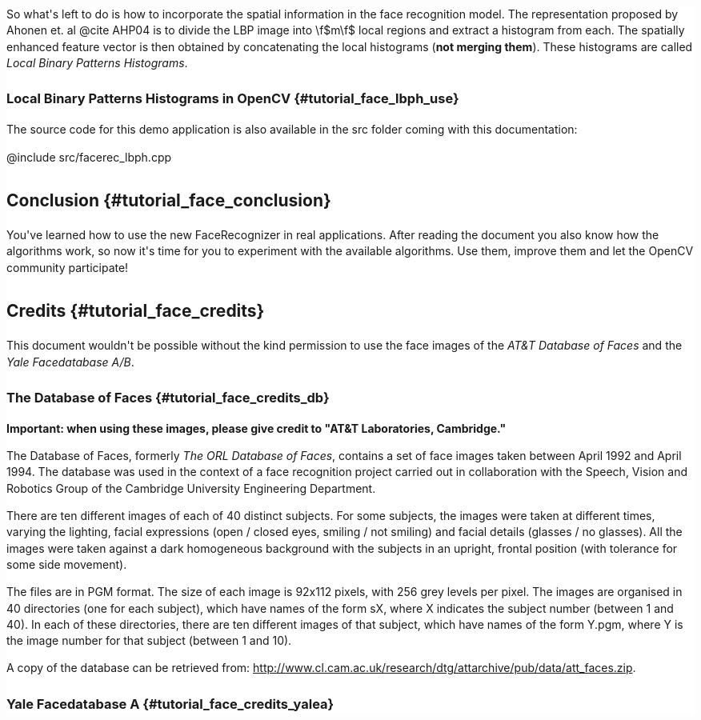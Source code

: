 So what's left to do is how to incorporate the spatial information in the face recognition model.
The representation proposed by Ahonen et. al @cite AHP04 is to divide the LBP image into \f$m\f$ local
regions and extract a histogram from each. The spatially enhanced feature vector is then obtained by
concatenating the local histograms (**not merging them**). These histograms are called *Local Binary
Patterns Histograms*.

### Local Binary Patterns Histograms in OpenCV {#tutorial_face_lbph_use}

The source code for this demo application is also available in the src folder coming with this
documentation:

@include src/facerec_lbph.cpp

Conclusion {#tutorial_face_conclusion}
----------

You've learned how to use the new FaceRecognizer in real applications. After reading the document
you also know how the algorithms work, so now it's time for you to experiment with the available
algorithms. Use them, improve them and let the OpenCV community participate!

Credits {#tutorial_face_credits}
-------

This document wouldn't be possible without the kind permission to use the face images of the *AT&T
Database of Faces* and the *Yale Facedatabase A/B*.

### The Database of Faces {#tutorial_face_credits_db}

__Important: when using these images, please give credit to "AT&T Laboratories, Cambridge."__

The Database of Faces, formerly *The ORL Database of Faces*, contains a set of face images taken
between April 1992 and April 1994. The database was used in the context of a face recognition
project carried out in collaboration with the Speech, Vision and Robotics Group of the Cambridge
University Engineering Department.

There are ten different images of each of 40 distinct subjects. For some subjects, the images were
taken at different times, varying the lighting, facial expressions (open / closed eyes, smiling /
not smiling) and facial details (glasses / no glasses). All the images were taken against a dark
homogeneous background with the subjects in an upright, frontal position (with tolerance for some
side movement).

The files are in PGM format. The size of each image is 92x112 pixels, with 256 grey levels per
pixel. The images are organised in 40 directories (one for each subject), which have names of the
form sX, where X indicates the subject number (between 1 and 40). In each of these directories,
there are ten different images of that subject, which have names of the form Y.pgm, where Y is the
image number for that subject (between 1 and 10).

A copy of the database can be retrieved from:
[<http://www.cl.cam.ac.uk/research/dtg/attarchive/pub/data/att_faces.zip>](http://www.cl.cam.ac.uk/research/dtg/attarchive/pub/data/att_faces.zip).

### Yale Facedatabase A {#tutorial_face_credits_yalea}

